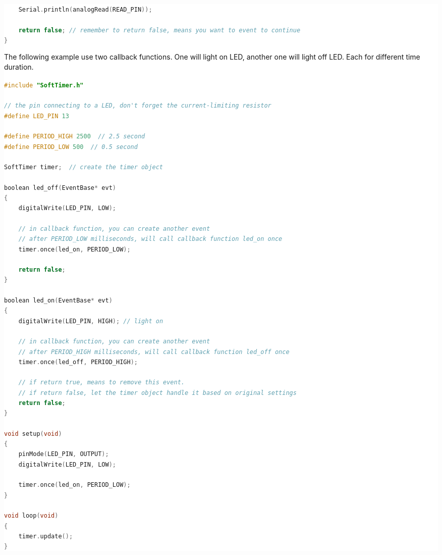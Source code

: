 ```c++
    Serial.println(analogRead(READ_PIN));
    
    return false; // remember to return false, means you want to event to continue
}
```

The following example use two callback functions. One will light on LED, another one will light off LED. Each for different time duration.

```c++
#include "SoftTimer.h"

// the pin connecting to a LED, don't forget the current-limiting resistor
#define LED_PIN 13

#define PERIOD_HIGH 2500  // 2.5 second
#define PERIOD_LOW 500  // 0.5 second

SoftTimer timer;  // create the timer object

boolean led_off(EventBase* evt)
{
    digitalWrite(LED_PIN, LOW);
    
    // in callback function, you can create another event
    // after PERIOD_LOW milliseconds, will call callback function led_on once
    timer.once(led_on, PERIOD_LOW);
    
    return false;
}

boolean led_on(EventBase* evt)
{
    digitalWrite(LED_PIN, HIGH); // light on
    
    // in callback function, you can create another event
    // after PERIOD_HIGH milliseconds, will call callback function led_off once
    timer.once(led_off, PERIOD_HIGH);
    
    // if return true, means to remove this event.
    // if return false, let the timer object handle it based on original settings
    return false;
}

void setup(void)
{
    pinMode(LED_PIN, OUTPUT);
    digitalWrite(LED_PIN, LOW);
    
    timer.once(led_on, PERIOD_LOW);
}

void loop(void)
{
    timer.update();
}
```
